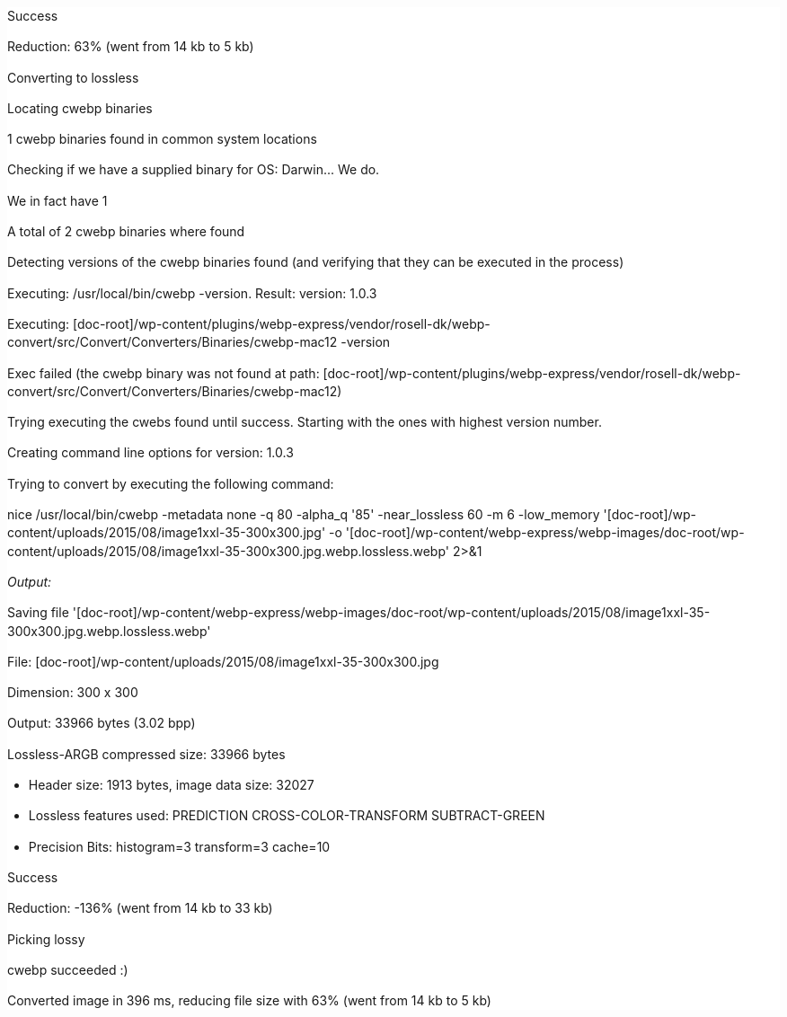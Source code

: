 Success

Reduction: 63% (went from 14 kb to 5 kb)


Converting to lossless

Locating cwebp binaries

1 cwebp binaries found in common system locations

Checking if we have a supplied binary for OS: Darwin... We do.

We in fact have 1

A total of 2 cwebp binaries where found

Detecting versions of the cwebp binaries found (and verifying that they can be executed in the process)

Executing: /usr/local/bin/cwebp -version. Result: version: 1.0.3

Executing: [doc-root]/wp-content/plugins/webp-express/vendor/rosell-dk/webp-convert/src/Convert/Converters/Binaries/cwebp-mac12 -version

Exec failed (the cwebp binary was not found at path: [doc-root]/wp-content/plugins/webp-express/vendor/rosell-dk/webp-convert/src/Convert/Converters/Binaries/cwebp-mac12)

Trying executing the cwebs found until success. Starting with the ones with highest version number.

Creating command line options for version: 1.0.3

Trying to convert by executing the following command:

nice /usr/local/bin/cwebp -metadata none -q 80 -alpha_q '85' -near_lossless 60 -m 6 -low_memory '[doc-root]/wp-content/uploads/2015/08/image1xxl-35-300x300.jpg' -o '[doc-root]/wp-content/webp-express/webp-images/doc-root/wp-content/uploads/2015/08/image1xxl-35-300x300.jpg.webp.lossless.webp' 2>&1


*Output:* 

Saving file '[doc-root]/wp-content/webp-express/webp-images/doc-root/wp-content/uploads/2015/08/image1xxl-35-300x300.jpg.webp.lossless.webp'

File:      [doc-root]/wp-content/uploads/2015/08/image1xxl-35-300x300.jpg

Dimension: 300 x 300

Output:    33966 bytes (3.02 bpp)

Lossless-ARGB compressed size: 33966 bytes

  * Header size: 1913 bytes, image data size: 32027

  * Lossless features used: PREDICTION CROSS-COLOR-TRANSFORM SUBTRACT-GREEN

  * Precision Bits: histogram=3 transform=3 cache=10


Success

Reduction: -136% (went from 14 kb to 33 kb)


Picking lossy

cwebp succeeded :)


Converted image in 396 ms, reducing file size with 63% (went from 14 kb to 5 kb)

